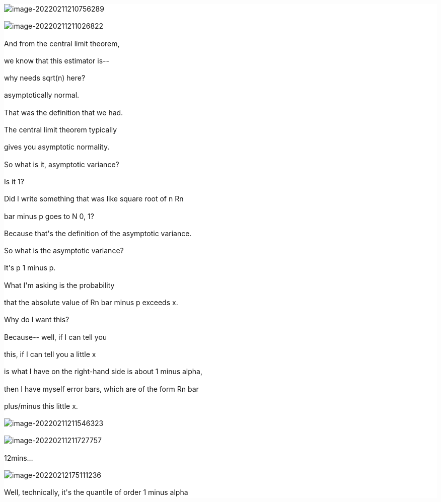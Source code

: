 ![image-20220211210756289](https://chqwer2.github.io/img/Typora/image-20220211210756289.png)

![image-20220211211026822](https://chqwer2.github.io/img/Typora/image-20220211211026822.png)

And from the central limit theorem,

we know that this estimator is--



why needs sqrt(n) here?



asymptotically normal.

That was the definition that we had.

The central limit theorem typically

gives you asymptotic normality.

So what is it, asymptotic variance?

Is it 1?

Did I write something that was like square root of n Rn

bar minus p goes to N 0, 1?

Because that's the definition of the asymptotic variance.

So what is the asymptotic variance?

It's p 1 minus p.



What I'm asking is the probability

that the absolute value of Rn bar minus p exceeds x.

Why do I want this?

Because-- well, if I can tell you

this, if I can tell you a little x

is what I have on the right-hand side is about 1 minus alpha,

then I have myself error bars, which are of the form Rn bar

plus/minus this little x.

![image-20220211211546323](https://chqwer2.github.io/img/Typora/image-20220211211546323.png)

![image-20220211211727757](https://chqwer2.github.io/img/Typora/image-20220211211727757.png)

12mins…

![image-20220212175111236](https://chqwer2.github.io/img/Typora/image-20220212175111236.png)

Well, technically, it's the quantile of order 1 minus alpha
